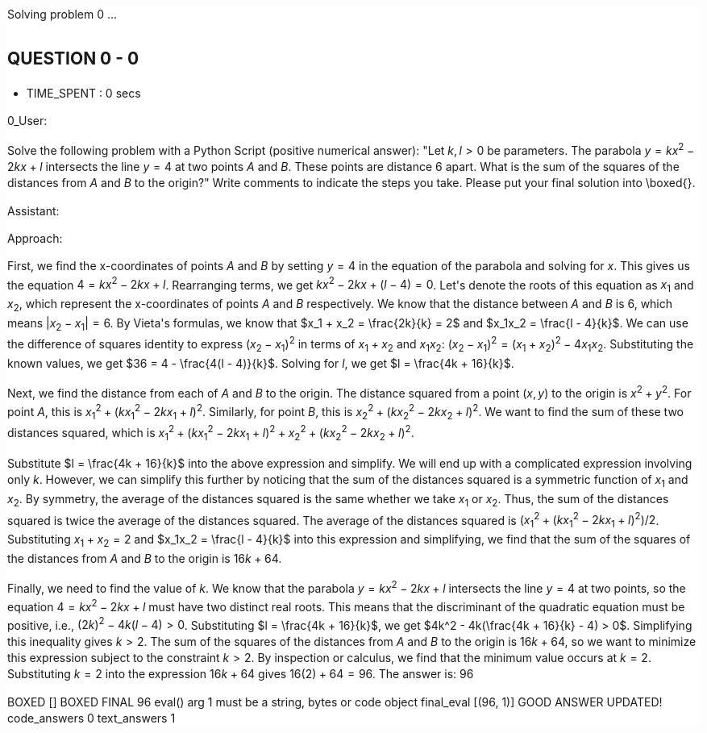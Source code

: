 Solving problem 0 ...



## QUESTION 0 - 0 
- TIME_SPENT : 0 secs

0_User:

Solve the following problem with a Python Script (positive numerical answer):
"Let $k, l > 0$ be parameters. The parabola $y = kx^2 - 2kx + l$ intersects the line $y = 4$ at two points $A$ and $B$. These points are distance 6 apart. What is the sum of the squares of the distances from $A$ and $B$ to the origin?"
Write comments to indicate the steps you take. Please put your final solution into \boxed{}.

Assistant:

Approach:



First, we find the x-coordinates of points $A$ and $B$ by setting $y = 4$ in the equation of the parabola and solving for $x$. This gives us the equation $4 = kx^2 - 2kx + l$. Rearranging terms, we get $kx^2 - 2kx + (l - 4) = 0$. Let's denote the roots of this equation as $x_1$ and $x_2$, which represent the x-coordinates of points $A$ and $B$ respectively. We know that the distance between $A$ and $B$ is 6, which means $|x_2 - x_1| = 6$. By Vieta's formulas, we know that $x_1 + x_2 = \frac{2k}{k} = 2$ and $x_1x_2 = \frac{l - 4}{k}$. We can use the difference of squares identity to express $(x_2 - x_1)^2$ in terms of $x_1 + x_2$ and $x_1x_2$: $(x_2 - x_1)^2 = (x_1 + x_2)^2 - 4x_1x_2$. Substituting the known values, we get $36 = 4 - \frac{4(l - 4)}{k}$. Solving for $l$, we get $l = \frac{4k + 16}{k}$.

Next, we find the distance from each of $A$ and $B$ to the origin. The distance squared from a point $(x, y)$ to the origin is $x^2 + y^2$. For point $A$, this is $x_1^2 + (kx_1^2 - 2kx_1 + l)^2$. Similarly, for point $B$, this is $x_2^2 + (kx_2^2 - 2kx_2 + l)^2$. We want to find the sum of these two distances squared, which is $x_1^2 + (kx_1^2 - 2kx_1 + l)^2 + x_2^2 + (kx_2^2 - 2kx_2 + l)^2$.

Substitute $l = \frac{4k + 16}{k}$ into the above expression and simplify. We will end up with a complicated expression involving only $k$. However, we can simplify this further by noticing that the sum of the distances squared is a symmetric function of $x_1$ and $x_2$. By symmetry, the average of the distances squared is the same whether we take $x_1$ or $x_2$. Thus, the sum of the distances squared is twice the average of the distances squared. The average of the distances squared is $(x_1^2 + (kx_1^2 - 2kx_1 + l)^2)/2$. Substituting $x_1 + x_2 = 2$ and $x_1x_2 = \frac{l - 4}{k}$ into this expression and simplifying, we find that the sum of the squares of the distances from $A$ and $B$ to the origin is $16k + 64$.

Finally, we need to find the value of $k$. We know that the parabola $y = kx^2 - 2kx + l$ intersects the line $y = 4$ at two points, so the equation $4 = kx^2 - 2kx + l$ must have two distinct real roots. This means that the discriminant of the quadratic equation must be positive, i.e., $(2k)^2 - 4k(l - 4) > 0$. Substituting $l = \frac{4k + 16}{k}$, we get $4k^2 - 4k(\frac{4k + 16}{k} - 4) > 0$. Simplifying this inequality gives $k > 2$. The sum of the squares of the distances from $A$ and $B$ to the origin is $16k + 64$, so we want to minimize this expression subject to the constraint $k > 2$. By inspection or calculus, we find that the minimum value occurs at $k = 2$. Substituting $k = 2$ into the expression $16k + 64$ gives $16(2) + 64 = 96$.
The answer is: $96$

BOXED []
BOXED FINAL 96
eval() arg 1 must be a string, bytes or code object final_eval
[(96, 1)]
GOOD ANSWER UPDATED!
code_answers 0 text_answers 1
